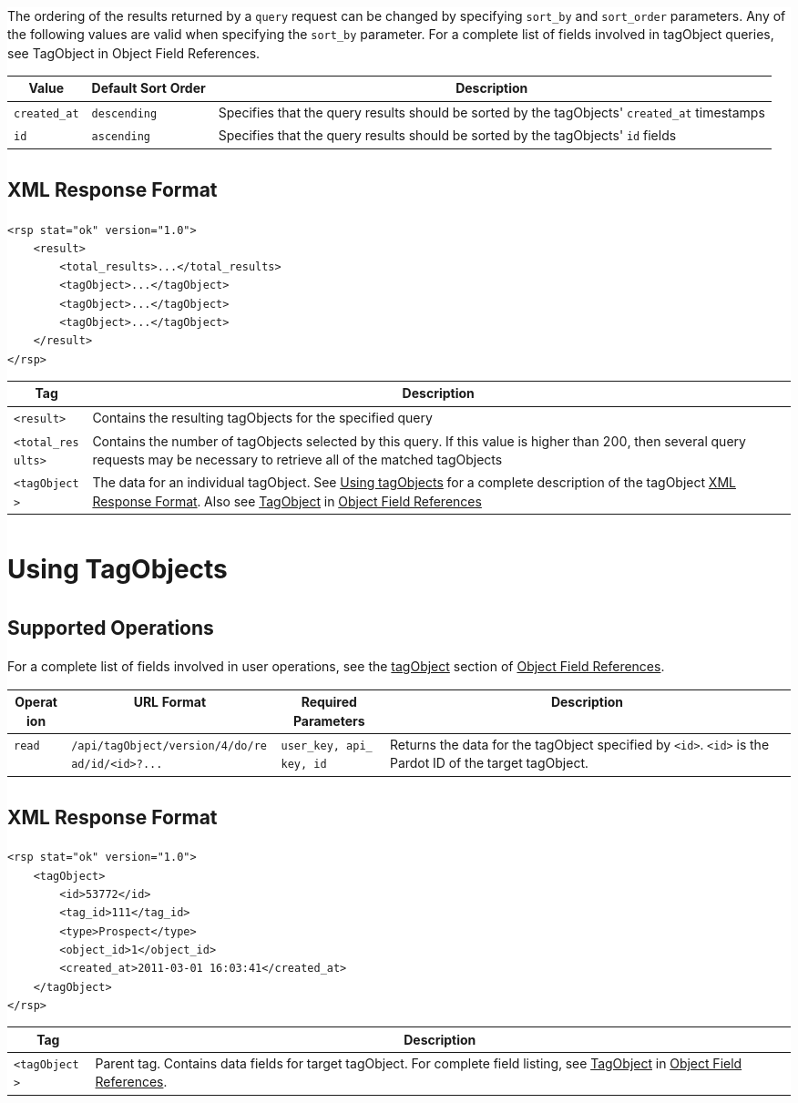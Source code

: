 The ordering of the results returned by a `query` request can be changed by specifying `sort_by` and `sort_order` parameters. Any of the following values are valid when specifying the `sort_by` parameter. For a complete list of fields involved in tagObject queries, see TagObject in Object Field References.

| **Value** | **Default Sort Order** | **Description** |
| --------- | ---------------------- | --------------- |
| `created_at` | `descending` | Specifies that the query results should be sorted by the tagObjects' `created_at` timestamps |
| `id` | `ascending` | Specifies that the query results should be sorted by the tagObjects' `id` fields |


## XML Response Format

```
<rsp stat="ok" version="1.0">
    <result>
        <total_results>...</total_results>
        <tagObject>...</tagObject>
        <tagObject>...</tagObject>
        <tagObject>...</tagObject>
    </result>
</rsp>
```

| **Tag** | **Description** |
| ------- | --------------- |
| `<result>` | Contains the resulting tagObjects for the specified query |
| `<total_results>` | Contains the number of tagObjects selected by this query. If this value is higher than 200, then several query requests may be necessary to retrieve all of the matched tagObjects |
| `<tagObject>` | The data for an individual tagObject. See [Using tagObjects](#using-tag-objects) for a complete description of the tagObject [XML Response Format](#xml-response-format). Also see [TagObject](object-field-references#tag-object) in [Object Field References](object-field-references) |


# Using TagObjects


## Supported Operations<a name="62780-supported-operations" id="supported-operations"></a>

For a complete list of fields involved in user operations, see the [tagObject](object-field-references#tag-object) section of [Object Field References](object-field-references).

| **Operation** | **URL Format**                             | **Required Parameters** | **Description**  |
| ------------- | ------------------------------------------ | ----------------------- | -----------------|
| `read` | `/api/tagObject/version/4/do/read/id/<id>?...` | `user_key, api_key, id` | Returns the data for the tagObject specified by `<id>`. `<id>` is the Pardot ID of the target tagObject. |


## XML Response Format

```
<rsp stat="ok" version="1.0">
    <tagObject>
        <id>53772</id>
        <tag_id>111</tag_id>
        <type>Prospect</type>
        <object_id>1</object_id>
        <created_at>2011-03-01 16:03:41</created_at>
    </tagObject>
</rsp>
```

| **Tag** | **Description** |
| ------- | --------------- |
| `<tagObject>` | Parent tag. Contains data fields for target tagObject. For complete field listing, see [TagObject](object-field-references#tag-object) in [Object Field References](object-field-references). |
